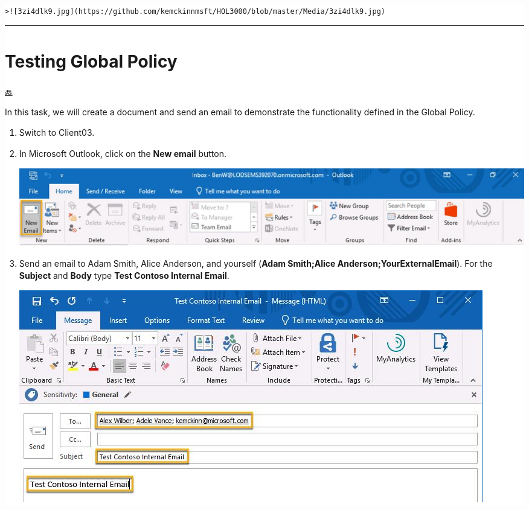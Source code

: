 	>![3zi4dlk9.jpg](https://github.com/kemckinnmsft/HOL3000/blob/master/Media/3zi4dlk9.jpg)
-----

# Testing Global Policy
[🔙](#azure-information-protection)

In this task, we will create a document and send an email to demonstrate the functionality defined in the Global Policy.

1. Switch to Client03.
1. In Microsoft Outlook, click on the **New email** button.

	![Open Screenshot](https://github.com/kemckinnmsft/HOL3000/blob/master/Media/6wan9me1.jpg)

1. Send an email to Adam Smith, Alice Anderson, and yourself (**Adam Smith;Alice Anderson;YourExternalEmail**).  For the **Subject** and **Body** type **Test Contoso Internal Email**.

	![Open Screenshot](https://github.com/kemckinnmsft/HOL3000/blob/master/Media/9gkqc9uy.jpg)
